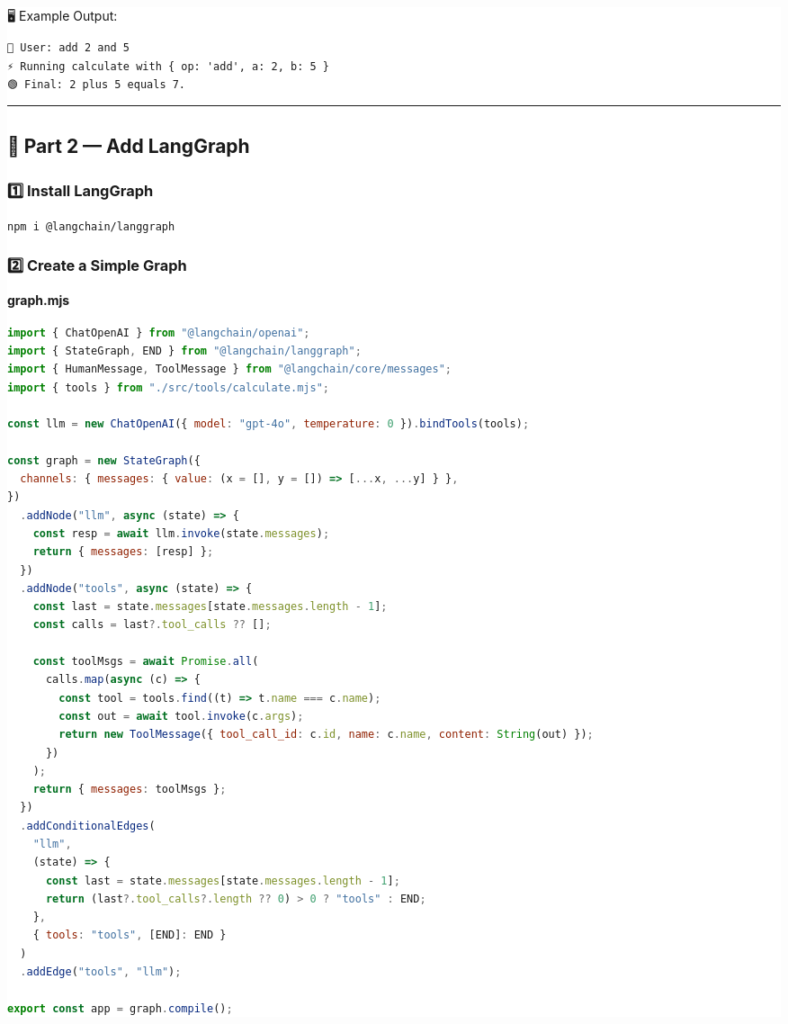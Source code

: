 🖥 Example Output:

```
💬 User: add 2 and 5
⚡ Running calculate with { op: 'add', a: 2, b: 5 }
🟢 Final: 2 plus 5 equals 7.
```

---

## 🧠 Part 2 — Add LangGraph

### 1️⃣ Install LangGraph

```bash
npm i @langchain/langgraph
```

### 2️⃣ Create a Simple Graph

**graph.mjs**

```js
import { ChatOpenAI } from "@langchain/openai";
import { StateGraph, END } from "@langchain/langgraph";
import { HumanMessage, ToolMessage } from "@langchain/core/messages";
import { tools } from "./src/tools/calculate.mjs";

const llm = new ChatOpenAI({ model: "gpt-4o", temperature: 0 }).bindTools(tools);

const graph = new StateGraph({
  channels: { messages: { value: (x = [], y = []) => [...x, ...y] } },
})
  .addNode("llm", async (state) => {
    const resp = await llm.invoke(state.messages);
    return { messages: [resp] };
  })
  .addNode("tools", async (state) => {
    const last = state.messages[state.messages.length - 1];
    const calls = last?.tool_calls ?? [];

    const toolMsgs = await Promise.all(
      calls.map(async (c) => {
        const tool = tools.find((t) => t.name === c.name);
        const out = await tool.invoke(c.args);
        return new ToolMessage({ tool_call_id: c.id, name: c.name, content: String(out) });
      })
    );
    return { messages: toolMsgs };
  })
  .addConditionalEdges(
    "llm",
    (state) => {
      const last = state.messages[state.messages.length - 1];
      return (last?.tool_calls?.length ?? 0) > 0 ? "tools" : END;
    },
    { tools: "tools", [END]: END }
  )
  .addEdge("tools", "llm");

export const app = graph.compile();
```
